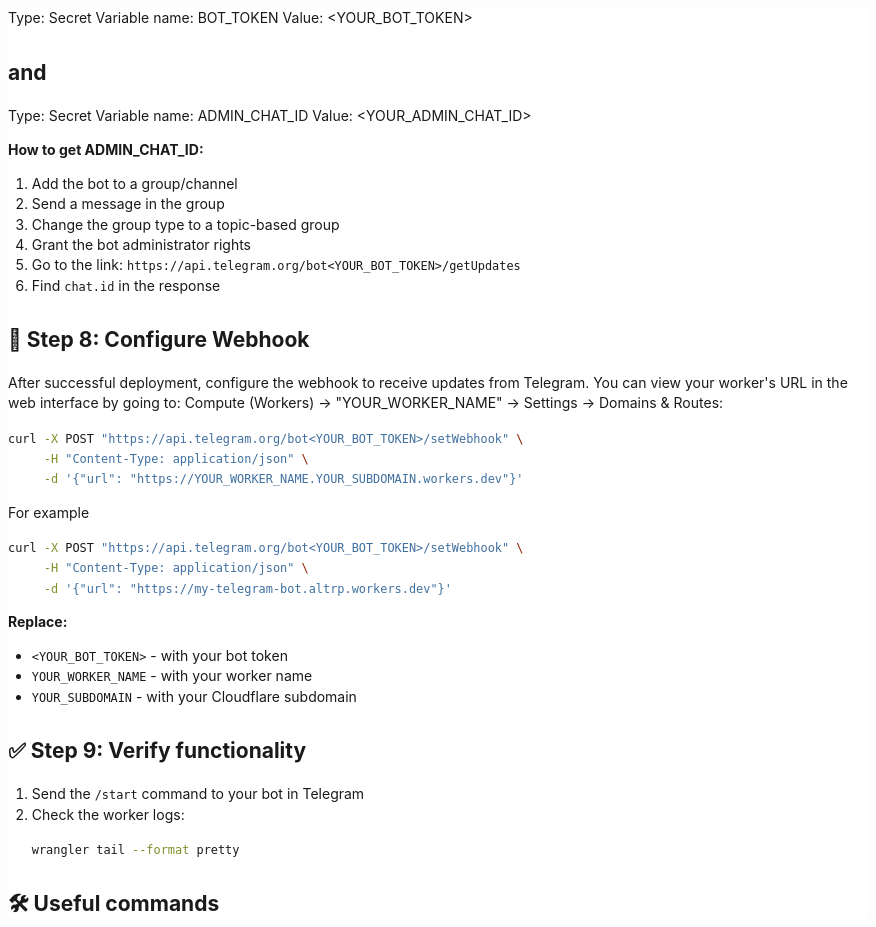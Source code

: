 Type: Secret
Variable name: BOT_TOKEN
Value: <YOUR_BOT_TOKEN>

## and

Type: Secret
Variable name: ADMIN_CHAT_ID
Value: <YOUR_ADMIN_CHAT_ID>

**How to get ADMIN_CHAT_ID:**
1. Add the bot to a group/channel
2. Send a message in the group
3. Change the group type to a topic-based group
4. Grant the bot administrator rights
5. Go to the link: `https://api.telegram.org/bot<YOUR_BOT_TOKEN>/getUpdates`
6. Find `chat.id` in the response



## 🔗 Step 8: Configure Webhook

After successful deployment, configure the webhook to receive updates from Telegram.
You can view your worker's URL in the web interface by going to: Compute (Workers) -> "YOUR_WORKER_NAME" -> Settings -> Domains & Routes:

```bash
curl -X POST "https://api.telegram.org/bot<YOUR_BOT_TOKEN>/setWebhook" \
     -H "Content-Type: application/json" \
     -d '{"url": "https://YOUR_WORKER_NAME.YOUR_SUBDOMAIN.workers.dev"}'
```

For example
```bash
curl -X POST "https://api.telegram.org/bot<YOUR_BOT_TOKEN>/setWebhook" \
     -H "Content-Type: application/json" \
     -d '{"url": "https://my-telegram-bot.altrp.workers.dev"}'
```

**Replace:**
- `<YOUR_BOT_TOKEN>` - with your bot token
- `YOUR_WORKER_NAME` - with your worker name
- `YOUR_SUBDOMAIN` - with your Cloudflare subdomain

## ✅ Step 9: Verify functionality

1. Send the `/start` command to your bot in Telegram
2. Check the worker logs:
   ```bash
   wrangler tail --format pretty
   ```

## 🛠️ Useful commands
